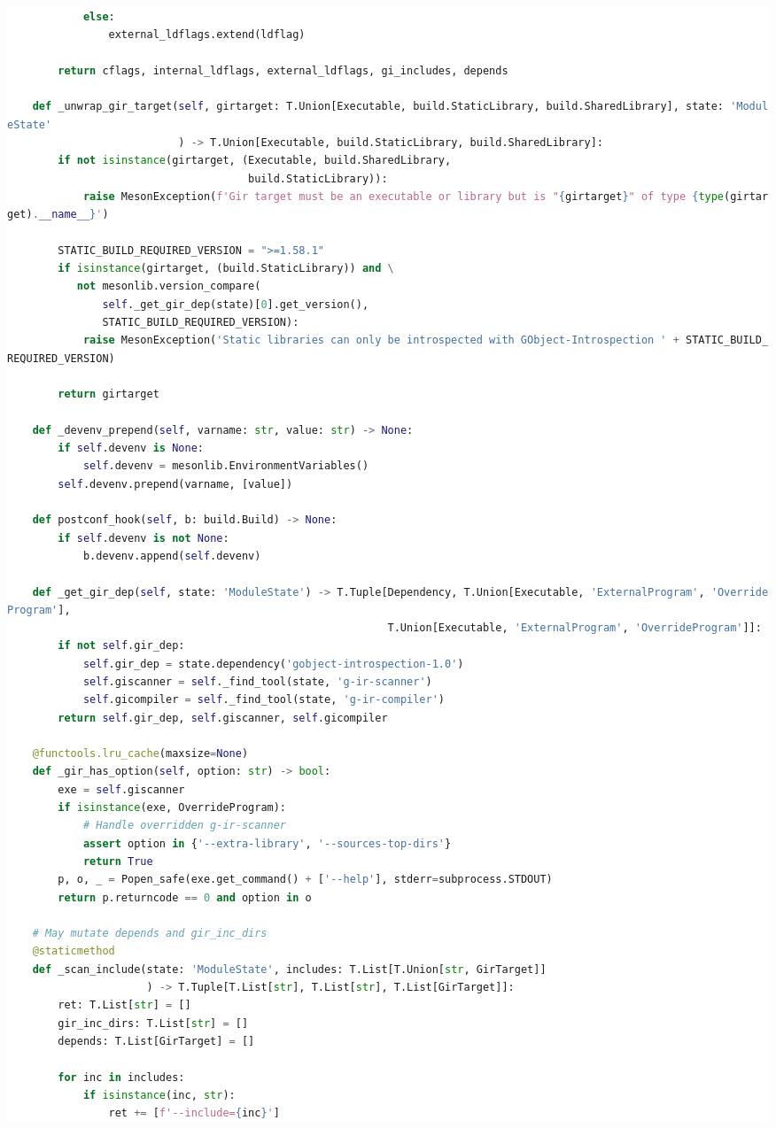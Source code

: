 ```python
            else:
                external_ldflags.extend(ldflag)

        return cflags, internal_ldflags, external_ldflags, gi_includes, depends

    def _unwrap_gir_target(self, girtarget: T.Union[Executable, build.StaticLibrary, build.SharedLibrary], state: 'ModuleState'
                           ) -> T.Union[Executable, build.StaticLibrary, build.SharedLibrary]:
        if not isinstance(girtarget, (Executable, build.SharedLibrary,
                                      build.StaticLibrary)):
            raise MesonException(f'Gir target must be an executable or library but is "{girtarget}" of type {type(girtarget).__name__}')

        STATIC_BUILD_REQUIRED_VERSION = ">=1.58.1"
        if isinstance(girtarget, (build.StaticLibrary)) and \
           not mesonlib.version_compare(
               self._get_gir_dep(state)[0].get_version(),
               STATIC_BUILD_REQUIRED_VERSION):
            raise MesonException('Static libraries can only be introspected with GObject-Introspection ' + STATIC_BUILD_REQUIRED_VERSION)

        return girtarget

    def _devenv_prepend(self, varname: str, value: str) -> None:
        if self.devenv is None:
            self.devenv = mesonlib.EnvironmentVariables()
        self.devenv.prepend(varname, [value])

    def postconf_hook(self, b: build.Build) -> None:
        if self.devenv is not None:
            b.devenv.append(self.devenv)

    def _get_gir_dep(self, state: 'ModuleState') -> T.Tuple[Dependency, T.Union[Executable, 'ExternalProgram', 'OverrideProgram'],
                                                            T.Union[Executable, 'ExternalProgram', 'OverrideProgram']]:
        if not self.gir_dep:
            self.gir_dep = state.dependency('gobject-introspection-1.0')
            self.giscanner = self._find_tool(state, 'g-ir-scanner')
            self.gicompiler = self._find_tool(state, 'g-ir-compiler')
        return self.gir_dep, self.giscanner, self.gicompiler

    @functools.lru_cache(maxsize=None)
    def _gir_has_option(self, option: str) -> bool:
        exe = self.giscanner
        if isinstance(exe, OverrideProgram):
            # Handle overridden g-ir-scanner
            assert option in {'--extra-library', '--sources-top-dirs'}
            return True
        p, o, _ = Popen_safe(exe.get_command() + ['--help'], stderr=subprocess.STDOUT)
        return p.returncode == 0 and option in o

    # May mutate depends and gir_inc_dirs
    @staticmethod
    def _scan_include(state: 'ModuleState', includes: T.List[T.Union[str, GirTarget]]
                      ) -> T.Tuple[T.List[str], T.List[str], T.List[GirTarget]]:
        ret: T.List[str] = []
        gir_inc_dirs: T.List[str] = []
        depends: T.List[GirTarget] = []

        for inc in includes:
            if isinstance(inc, str):
                ret += [f'--include={inc}']
```